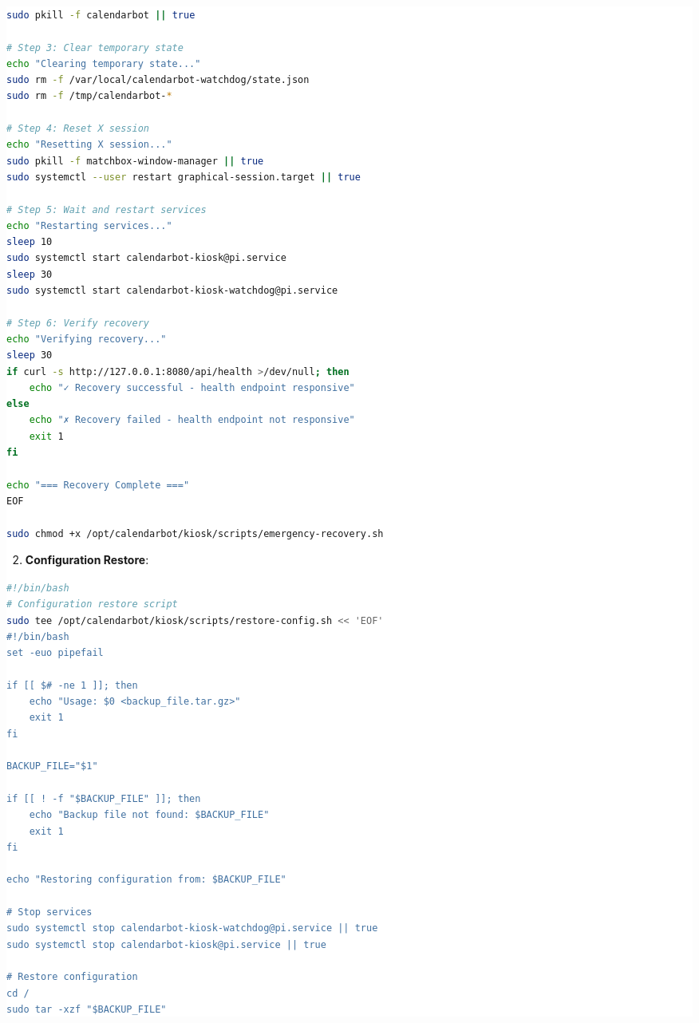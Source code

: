 ```bash
sudo pkill -f calendarbot || true

# Step 3: Clear temporary state
echo "Clearing temporary state..."
sudo rm -f /var/local/calendarbot-watchdog/state.json
sudo rm -f /tmp/calendarbot-*

# Step 4: Reset X session
echo "Resetting X session..."
sudo pkill -f matchbox-window-manager || true
sudo systemctl --user restart graphical-session.target || true

# Step 5: Wait and restart services
echo "Restarting services..."
sleep 10
sudo systemctl start calendarbot-kiosk@pi.service
sleep 30
sudo systemctl start calendarbot-kiosk-watchdog@pi.service

# Step 6: Verify recovery
echo "Verifying recovery..."
sleep 30
if curl -s http://127.0.0.1:8080/api/health >/dev/null; then
    echo "✓ Recovery successful - health endpoint responsive"
else
    echo "✗ Recovery failed - health endpoint not responsive"
    exit 1
fi

echo "=== Recovery Complete ==="
EOF

sudo chmod +x /opt/calendarbot/kiosk/scripts/emergency-recovery.sh
```

2. **Configuration Restore**:
```bash
#!/bin/bash
# Configuration restore script
sudo tee /opt/calendarbot/kiosk/scripts/restore-config.sh << 'EOF'
#!/bin/bash
set -euo pipefail

if [[ $# -ne 1 ]]; then
    echo "Usage: $0 <backup_file.tar.gz>"
    exit 1
fi

BACKUP_FILE="$1"

if [[ ! -f "$BACKUP_FILE" ]]; then
    echo "Backup file not found: $BACKUP_FILE"
    exit 1
fi

echo "Restoring configuration from: $BACKUP_FILE"

# Stop services
sudo systemctl stop calendarbot-kiosk-watchdog@pi.service || true
sudo systemctl stop calendarbot-kiosk@pi.service || true

# Restore configuration
cd /
sudo tar -xzf "$BACKUP_FILE"
```